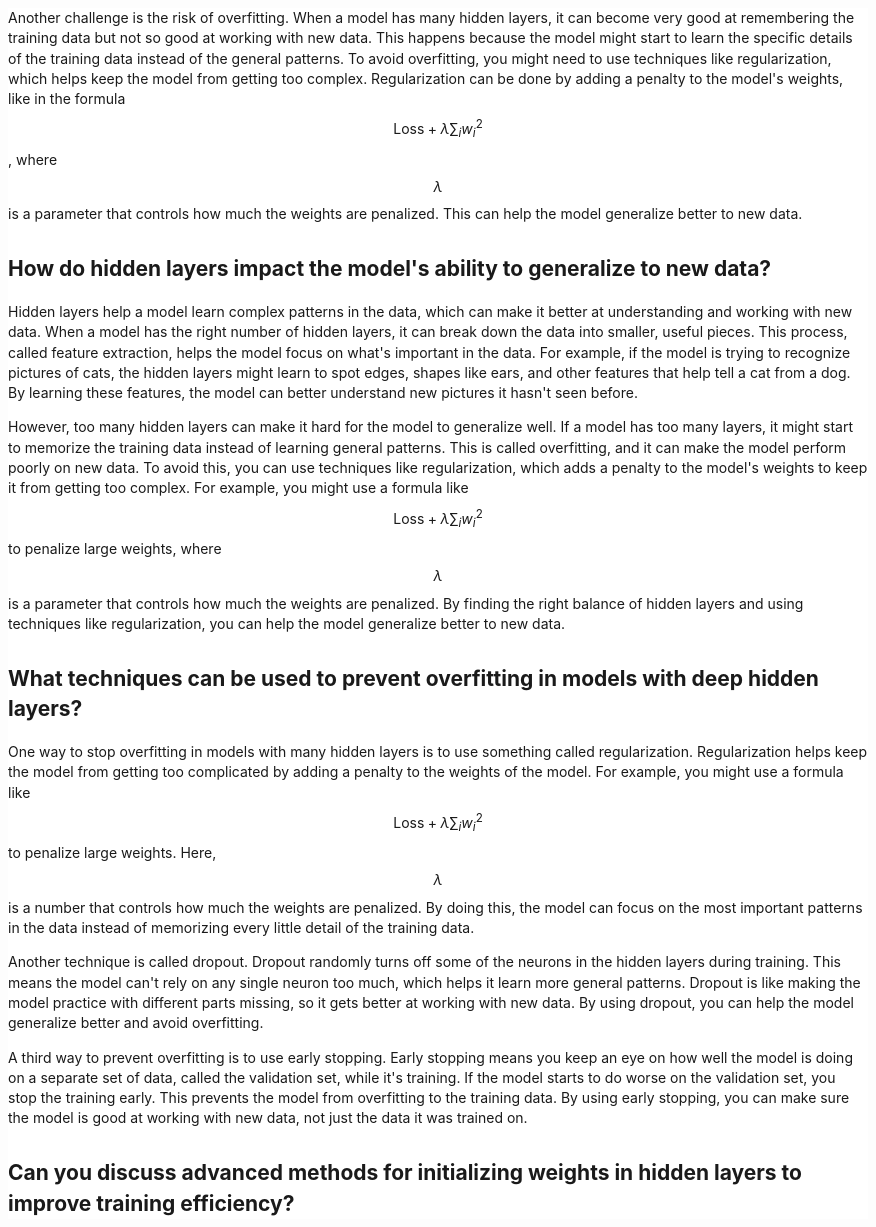 Another challenge is the risk of overfitting. When a model has many hidden layers, it can become very good at remembering the training data but not so good at working with new data. This happens because the model might start to learn the specific details of the training data instead of the general patterns. To avoid overfitting, you might need to use techniques like regularization, which helps keep the model from getting too complex. Regularization can be done by adding a penalty to the model's weights, like in the formula $$ \text{Loss} + \lambda \sum_{i} w_i^2 $$, where $$ \lambda $$ is a parameter that controls how much the weights are penalized. This can help the model generalize better to new data.

## How do hidden layers impact the model's ability to generalize to new data?

Hidden layers help a model learn complex patterns in the data, which can make it better at understanding and working with new data. When a model has the right number of hidden layers, it can break down the data into smaller, useful pieces. This process, called feature extraction, helps the model focus on what's important in the data. For example, if the model is trying to recognize pictures of cats, the hidden layers might learn to spot edges, shapes like ears, and other features that help tell a cat from a dog. By learning these features, the model can better understand new pictures it hasn't seen before.

However, too many hidden layers can make it hard for the model to generalize well. If a model has too many layers, it might start to memorize the training data instead of learning general patterns. This is called overfitting, and it can make the model perform poorly on new data. To avoid this, you can use techniques like regularization, which adds a penalty to the model's weights to keep it from getting too complex. For example, you might use a formula like $$ \text{Loss} + \lambda \sum_{i} w_i^2 $$ to penalize large weights, where $$ \lambda $$ is a parameter that controls how much the weights are penalized. By finding the right balance of hidden layers and using techniques like regularization, you can help the model generalize better to new data.

## What techniques can be used to prevent overfitting in models with deep hidden layers?

One way to stop overfitting in models with many hidden layers is to use something called regularization. Regularization helps keep the model from getting too complicated by adding a penalty to the weights of the model. For example, you might use a formula like $$ \text{Loss} + \lambda \sum_{i} w_i^2 $$ to penalize large weights. Here, $$ \lambda $$ is a number that controls how much the weights are penalized. By doing this, the model can focus on the most important patterns in the data instead of memorizing every little detail of the training data.

Another technique is called dropout. Dropout randomly turns off some of the neurons in the hidden layers during training. This means the model can't rely on any single neuron too much, which helps it learn more general patterns. Dropout is like making the model practice with different parts missing, so it gets better at working with new data. By using dropout, you can help the model generalize better and avoid overfitting.

A third way to prevent overfitting is to use early stopping. Early stopping means you keep an eye on how well the model is doing on a separate set of data, called the validation set, while it's training. If the model starts to do worse on the validation set, you stop the training early. This prevents the model from overfitting to the training data. By using early stopping, you can make sure the model is good at working with new data, not just the data it was trained on.

## Can you discuss advanced methods for initializing weights in hidden layers to improve training efficiency?
